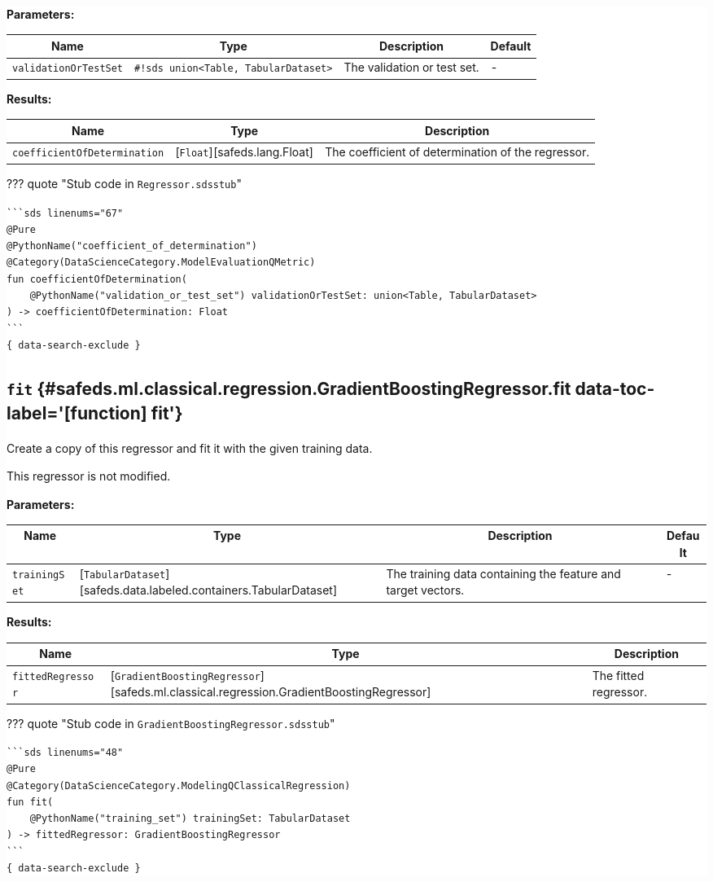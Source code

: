 **Parameters:**

| Name | Type | Description | Default |
|------|------|-------------|---------|
| `validationOrTestSet` | `#!sds union<Table, TabularDataset>` | The validation or test set. | - |

**Results:**

| Name | Type | Description |
|------|------|-------------|
| `coefficientOfDetermination` | [`Float`][safeds.lang.Float] | The coefficient of determination of the regressor. |

??? quote "Stub code in `Regressor.sdsstub`"

    ```sds linenums="67"
    @Pure
    @PythonName("coefficient_of_determination")
    @Category(DataScienceCategory.ModelEvaluationQMetric)
    fun coefficientOfDetermination(
        @PythonName("validation_or_test_set") validationOrTestSet: union<Table, TabularDataset>
    ) -> coefficientOfDetermination: Float
    ```
    { data-search-exclude }

## <code class="doc-symbol doc-symbol-function"></code> `fit` {#safeds.ml.classical.regression.GradientBoostingRegressor.fit data-toc-label='[function] fit'}

Create a copy of this regressor and fit it with the given training data.

This regressor is not modified.

**Parameters:**

| Name | Type | Description | Default |
|------|------|-------------|---------|
| `trainingSet` | [`TabularDataset`][safeds.data.labeled.containers.TabularDataset] | The training data containing the feature and target vectors. | - |

**Results:**

| Name | Type | Description |
|------|------|-------------|
| `fittedRegressor` | [`GradientBoostingRegressor`][safeds.ml.classical.regression.GradientBoostingRegressor] | The fitted regressor. |

??? quote "Stub code in `GradientBoostingRegressor.sdsstub`"

    ```sds linenums="48"
    @Pure
    @Category(DataScienceCategory.ModelingQClassicalRegression)
    fun fit(
        @PythonName("training_set") trainingSet: TabularDataset
    ) -> fittedRegressor: GradientBoostingRegressor
    ```
    { data-search-exclude }


[//]: # (DO NOT EDIT THIS FILE DIRECTLY. Instead, edit the corresponding stub file and execute `npm run docs:api`.)
